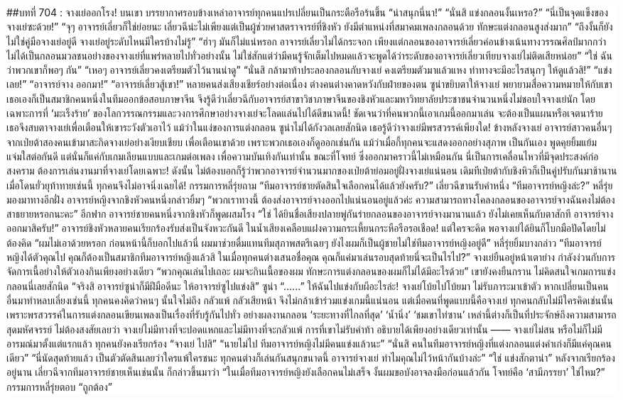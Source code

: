 ##บทที่ 704 : จางเย่ออกโรง!
บนเขา
บรรยากาศรอบข้างเหล่าอาจารย์ทุกคนแปรเปลี่ยนเป็นกระตือรือร้นขึ้น
“น่าสนุกนี่นา!”
“นั่นสิ แข่งกลอนงั้นเหรอ?”
“นี่เป็นจุดแข็งของจางเย่ซะด้วย!”
“จุๆ อาจารย์เลี่ยวก็ใช่ย่อยนะ เลี่ยวฉีน่ะไม่เพียงแต่เป็นผู้ช่วยศาสตราจารย์ที่ชิงหัว ยังมีตำแหน่งที่สมาคมเพลงกลอนด้วย ทักษะแต่งกลอนสูงส่งมาก”
“ถึงงั้นก็ยังไม่ใช่คู่มือจางเย่อยู่ดี จางเย่อยู่ระดับไหนมีใครบ้างไม่รู้”
“ฮ่าๆ มันก็ไม่แน่หรอก อาจารย์เลี่ยวไม่ได้กระจอก เพียงแต่กลอนของอาจารย์เลี่ยวค่อนข้างเน้นทางวรรณศิลป์มากกว่า ไม่ได้เป็นกลอนมวลชนอย่างของจางเย่ที่แพร่หลายไปทั่วอย่างนั้น ไม่ใช่สักแต่ว่ามีคนรู้จักเต็มไปหมดแล้วจะพูดได้ว่าระดับของอาจารย์เลี่ยวเทียบจางเย่ไม่ติดเสียหน่อย”
“ใช่ ฉันว่าพวกเขาก็พอๆ กัน”
“เหอๆ อาจารย์เลี่ยวคงเตรียมตัวไว้นานน่าดู”
“นั่นสิ กล้ามาท้าประลองกลอนกับจางเย่ คงเตรียมตัวมาแล้วแหง ท่าทางจะมีอะไรสนุกๆ ให้ดูแล้วสิ!”
“แข่งเลย!”
“อาจารย์จาง ออกมา!”
“อาจารย์เลี่ยวสู้เขา!”
หลายคนส่งเสียงเชียร์อย่างต่อเนื่อง ต่างคนต่างคาดหวังกับฝ่ายของตน
ซูน่าขยิบตาให้จางเย่ พยายามสื่อความหมายให้กับเขา เธอเองก็เป็นสมาชิกคนหนึ่งในทีมออกข้อสอบภาษาจีน จึงรู้ดีว่าเลี่ยวฉีกับอาจารย์สาขาวิชาภาษาจีนของชิงหัวและมหาวิทยาลัยประชาชนจำนวนหนึ่งไม่ชอบใจจางเย่นัก โดยเฉพาะการที่ ‘มะเร็งร้าย’ ของโลกวรรณกรรมและวงการศึกษาอย่างจางเย่จะโลดแล่นไปได้ดีขนาดนี้! ชัดเจนว่าที่คนพวกนี้เอาเกมนี้ออกมาเล่น จะต้องเป็นแผนหรือเจตนาร้าย เธอจึงสบตาจางเย่เพื่อเตือนให้เขาระวังตัวเอาไว้ แม้ว่าในแง่ของการแต่งกลอน ซูน่าไม่ได้กังวลเลยสักนิด เธอรู้ดีว่าจางเย่มีพรสวรรค์เพียงใด!
ข้างหลังจางเย่ อาจารย์สาวคนอื่นๆ จากเป่ยต้าสองคนเข้ามาสะกิดจางเย่อย่างเงียบเชียบ เพื่อเตือนเขาด้วย เพราะพวกเธอเองก็ดูออกเช่นกัน แม้ว่าเมื่อกี้ทุกคนจะแสดงออกอย่างสุภาพ เป็นกันเอง พูดคุยยิ้มแย้มแจ่มใสต่อกันดี แต่นั่นก็แค่กับเกมเลียนแบบและเกมต่อเพลง เพื่อความบันเทิงกันเท่านั้น ขณะที่โจทย์ ซึ่งออกมาคราวนี้ไม่เหมือนกัน นี่เป็นการเคลื่อนไหวที่มีจุดประสงค์ก่อสงคราม ต้องการเล่นงานมาที่จางเย่โดยเฉพาะ! ดังนั้น ไม่ต้องบอกก็รู้ว่าพวกอาจารย์จำนวนมากของเป่ยต้าย่อมอยู่ฝั่งจางเย่แน่นอน เดิมทีเป่ยต้ากับชิงหิวก็เป็นคู่ปรับกันมาช้านาน เมื่อโดนยั่วยุท้าทายเช่นนี้ ทุกคนจึงไม่อาจนิ่งเฉยได้!
กรรมการหลี่รุ่ยถาม “ทีมอาจารย์ชายตัดสินใจเลือกคนได้แล้วยังครับ?”
เลี่ยวฉีขานรับคำหนึ่ง
“ทีมอาจารย์หญิงล่ะ?” หลี่รุ่ยมองมาทางอีกฝั่ง
อาจารย์หญิงจากชิงหัวคนหนึ่งกล่าวยิ้มๆ “พวกเราทางนี้ ต้องส่งอาจารย์จางออกไปแน่นอนอยู่แล้วค่ะ ความสามารถทางโคลงกลอนของอาจารย์จางฉันคงไม่ต้องสาธยายหรอกนะคะ”
อีกฟาก อาจารย์ชายคนหนึ่งจากชิงหัวก็พูดผสมโรง “ใช่ ได้ยินชื่อเสียงปลายพู่กันร่ายกลอนของอาจารย์จางมานานแล้ว ยังไม่เคยเห็นกับตาสักที อาจารย์จางออกมาสิครับ!”
อาจารย์ชิงหัวหลายคนเรียกร้องรับส่งเป็นจังหวะกันดี ในน้ำเสียงเคลือบแฝงความกระเหี้ยนกระหือรือรอเชือด!
แต่ใครจะคิด พอจางเย่ได้ยินก็โบกมือปัดโดยไม่ต้องคิด “ผมไม่เอาด้วยหรอก ก่อนหน้านี้ก็บอกไปแล้วนี่ ผมมาช่วยดื่มแทนทีมสุภาพสตรีเฉยๆ ยังไงผมก็เป็นผู้ชายไม่ใช่ทีมอาจารย์หญิงอยู่ดี”
หลี่รุ่ยยิ้มบางกล่าว “ทีมอาจารย์หญิงได้ตัวคุณไป คุณก็ต้องเป็นสมาชิกทีมอาจารย์หญิงแล้วสิ ในเมื่อทุกคนต่างเสนอชื่อคุณ คุณก็แค่มาเล่นรอบสุดท้ายนี่จะเป็นไรไป?”
จางเย่ยืนอยู่หน้าเตาย่าง กำลังง่วนกับการจัดการเนื้อย่างให้ตัวเองกินเพียงอย่างเดียว “พวกคุณเล่นไปเถอะ ผมจะกินเนื้อของผม ทักษะการแต่งกลอนของผมก็ไม่ได้มีอะไรด้วย” เขายังคงยืนกราน ไม่คิดสนใจเกมการแข่งกลอนนี่เลยสักนิด “จริงสิ อาจารย์ซูน่าก็มีฝีมือดีนะ ให้อาจารย์ซูไปแข่งสิ”
ซูน่า “......” ให้ฉันไปแข่งกับผีอะไรล่ะ!
จางเย่โบ้ยไปโบ้ยมา ไม่รับภาระมาเข้าตัว
หากเปลี่ยนเป็นคนอื่นมาทำหลบเลี่ยงเช่นนี้ ทุกคนคงคิดว่าคนๆ นั้นใจไม่ถึง กลัวแพ้ กลัวเสียหน้า จึงไม่กล้าเข้าร่วมแข่งเกมนี้แน่นอน แต่เมื่อคนที่พูดแบบนี้คือจางเย่ ทุกคนกลับไม่มีใครคิดเช่นนั้น เพราะพรสวรรค์ในการแต่งกลอนเขียนเพลงเป็นเรื่องที่รับรู้กันไปทั่ว อย่างผลงานกลอน ‘ระยะทางที่ไกลที่สุด’ ‘น้ำนิ่ง’ ‘ชมเขาไท่ซาน’ เหล่านี้ต่างก็เป็นที่ประจักษ์ถึงความสามารถสุดมหัศจรรย์ ไม่ต้องสงสัยเลยว่า จางเย่ไม่มีทางที่จะปอดแหกและไม่มีทางที่จะกลัวแพ้ การที่เขาไม่รับคำท้า อธิบายได้เพียงอย่างเดียวเท่านั้น —— จางเย่ไม่สน หรือไม่ก็ไม่มีอารมณ์มาตั้งแต่แรกแล้ว
ทุกคนยังคงเรียกร้อง
“จางเย่ ไปสิ”
“นายไม่ไป ทีมอาจารย์หญิงไม่มีคนแข่งแล้วนะ”
“นั่นสิ คนในทีมอาจารย์หญิงที่แต่งกลอนแต่งคำเก่งก็มีแค่คุณคนเดียว”
“นี่นัดสุดท้ายแล้ว เป็นตัวตัดสินเลยว่าใครแพ้ใครชนะ ทุกคนต่างก็เล่นกันสนุกขนาดนี้ อาจารย์จางเย่ ทำไมคุณไม่ไว้หน้ากันบ้างล่ะ”
“ใช่ แข่งสักตาน่า”
หลังจากเรียกร้องอยู่นาน
เลี่ยวฉีจากทีมอาจารย์ชายเห็นเช่นนั้น ก็กล่าวขึ้นมาว่า “ในเมื่อทีมอาจารย์หญิงยังเลือกคนไม่เสร็จ งั้นผมขอบังอาจลงมือก่อนแล้วกัน โจทย์คือ ‘สามีภรรยา’ ใช่ไหม?”
กรรมการหลี่รุ่ยตอบ “ถูกต้อง”